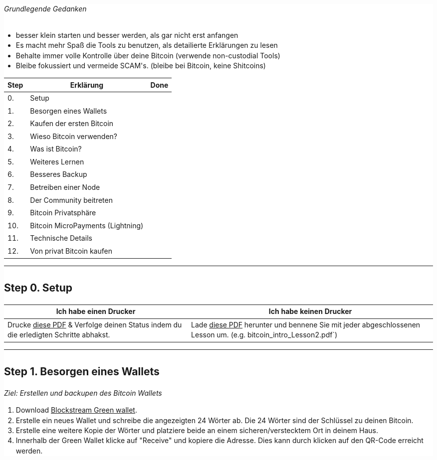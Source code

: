 ###### Grundlegende Gedanken
- besser klein starten und besser werden, als gar nicht erst anfangen
- Es macht mehr Spaß die Tools zu benutzen, als detailierte Erklärungen zu lesen
- Behalte immer volle Kontrolle über deine Bitcoin (verwende non-custodial Tools)
- Bleibe fokussiert und vermeide SCAM's. (bleibe bei Bitcoin, keine Shitcoins)


| Step | Erklärung                                      |Done|
| ---- | -----------                                    |---|
| 0. | Setup                                            |   |
| 1. | Besorgen eines Wallets                           |   |
| 2. | Kaufen der ersten Bitcoin                        |   |
| 3. | Wieso Bitcoin verwenden?                         |   |
| 4. | Was ist Bitcoin?                                 |   |
| 5. | Weiteres Lernen                                  |   |
| 6. | Besseres Backup                                  |   |
| 7. | Betreiben einer Node                             |   |
| 8. | Der Community beitreten                          |   |
| 9. | Bitcoin Privatsphäre                             |   |
| 10. | Bitcoin MicroPayments (Lightning)               |   |
| 11. | Technische Details                              |   |
| 12. | Von privat Bitcoin kaufen                       |   |

-----

## Step 0. Setup

| Ich habe einen Drucker | Ich habe keinen Drucker |
| --- | --- |
| Drucke <a href="https://github.com/6102bitcoin/bitcoin-intro/raw/master/bitcoin-intro.pdf" target="_blank">diese PDF</a> & Verfolge deinen Status indem du die erledigten Schritte abhakst. | Lade <a href="https://github.com/6102bitcoin/bitcoin-intro/raw/master/bitcoin-intro.pdf" target="_blank">diese PDF</a> herunter und bennene Sie mit jeder abgeschlossenen Lesson um. (e.g. bitcoin_intro_Lesson2.pdf`) |

-----

## Step 1. Besorgen eines Wallets
*Ziel: Erstellen und backupen des Bitcoin Wallets*

1.	Download <a href="https://blockstream.com/green/" target="_blank">Blockstream Green wallet</a>.
2.	Erstelle ein neues Wallet und schreibe die angezeigten 24 Wörter ab. Die 24 Wörter sind der Schlüssel zu deinen Bitcoin.
3.  Erstelle eine weitere Kopie der Wörter und platziere beide an einem sicheren/verstecktem Ort in deinem Haus.
4.	Innerhalb der Green Wallet klicke auf "Receive" und kopiere die Adresse. Dies kann durch klicken auf den QR-Code erreicht werden.
